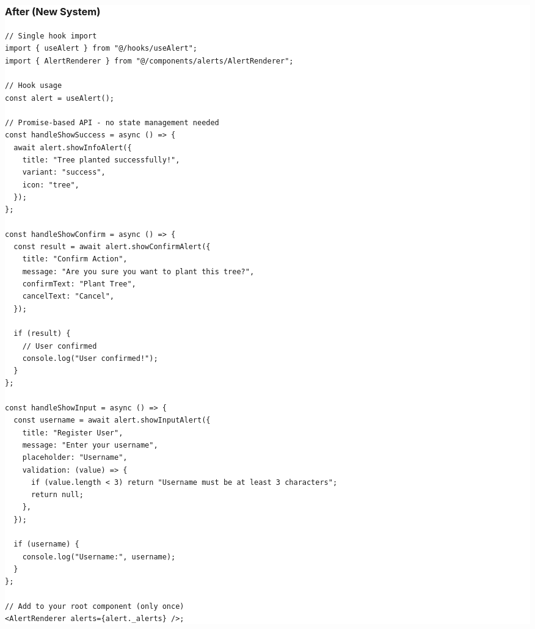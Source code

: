 ### After (New System)

```tsx
// Single hook import
import { useAlert } from "@/hooks/useAlert";
import { AlertRenderer } from "@/components/alerts/AlertRenderer";

// Hook usage
const alert = useAlert();

// Promise-based API - no state management needed
const handleShowSuccess = async () => {
  await alert.showInfoAlert({
    title: "Tree planted successfully!",
    variant: "success",
    icon: "tree",
  });
};

const handleShowConfirm = async () => {
  const result = await alert.showConfirmAlert({
    title: "Confirm Action",
    message: "Are you sure you want to plant this tree?",
    confirmText: "Plant Tree",
    cancelText: "Cancel",
  });

  if (result) {
    // User confirmed
    console.log("User confirmed!");
  }
};

const handleShowInput = async () => {
  const username = await alert.showInputAlert({
    title: "Register User",
    message: "Enter your username",
    placeholder: "Username",
    validation: (value) => {
      if (value.length < 3) return "Username must be at least 3 characters";
      return null;
    },
  });

  if (username) {
    console.log("Username:", username);
  }
};

// Add to your root component (only once)
<AlertRenderer alerts={alert._alerts} />;
```

